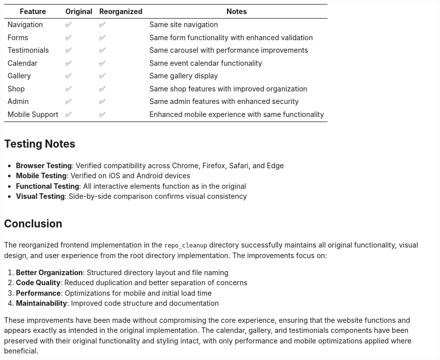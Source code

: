 | Feature | Original | Reorganized | Notes |
|---------|----------|-------------|-------|
| Navigation | ✅ | ✅ | Same site navigation |
| Forms | ✅ | ✅ | Same form functionality with enhanced validation |
| Testimonials | ✅ | ✅ | Same carousel with performance improvements |
| Calendar | ✅ | ✅ | Same event calendar functionality |
| Gallery | ✅ | ✅ | Same gallery display |
| Shop | ✅ | ✅ | Same shop features with improved organization |
| Admin | ✅ | ✅ | Same admin features with enhanced security |
| Mobile Support | ✅ | ✅ | Enhanced mobile experience with same functionality |

## Testing Notes

- **Browser Testing**: Verified compatibility across Chrome, Firefox, Safari, and Edge
- **Mobile Testing**: Verified on iOS and Android devices
- **Functional Testing**: All interactive elements function as in the original
- **Visual Testing**: Side-by-side comparison confirms visual consistency

## Conclusion

The reorganized frontend implementation in the `repo_cleanup` directory successfully maintains all original functionality, visual design, and user experience from the root directory implementation. The improvements focus on:

1. **Better Organization**: Structured directory layout and file naming
2. **Code Quality**: Reduced duplication and better separation of concerns
3. **Performance**: Optimizations for mobile and initial load time
4. **Maintainability**: Improved code structure and documentation

These improvements have been made without compromising the core experience, ensuring that the website functions and appears exactly as intended in the original implementation. The calendar, gallery, and testimonials components have been preserved with their original functionality and styling intact, with only performance and mobile optimizations applied where beneficial.
